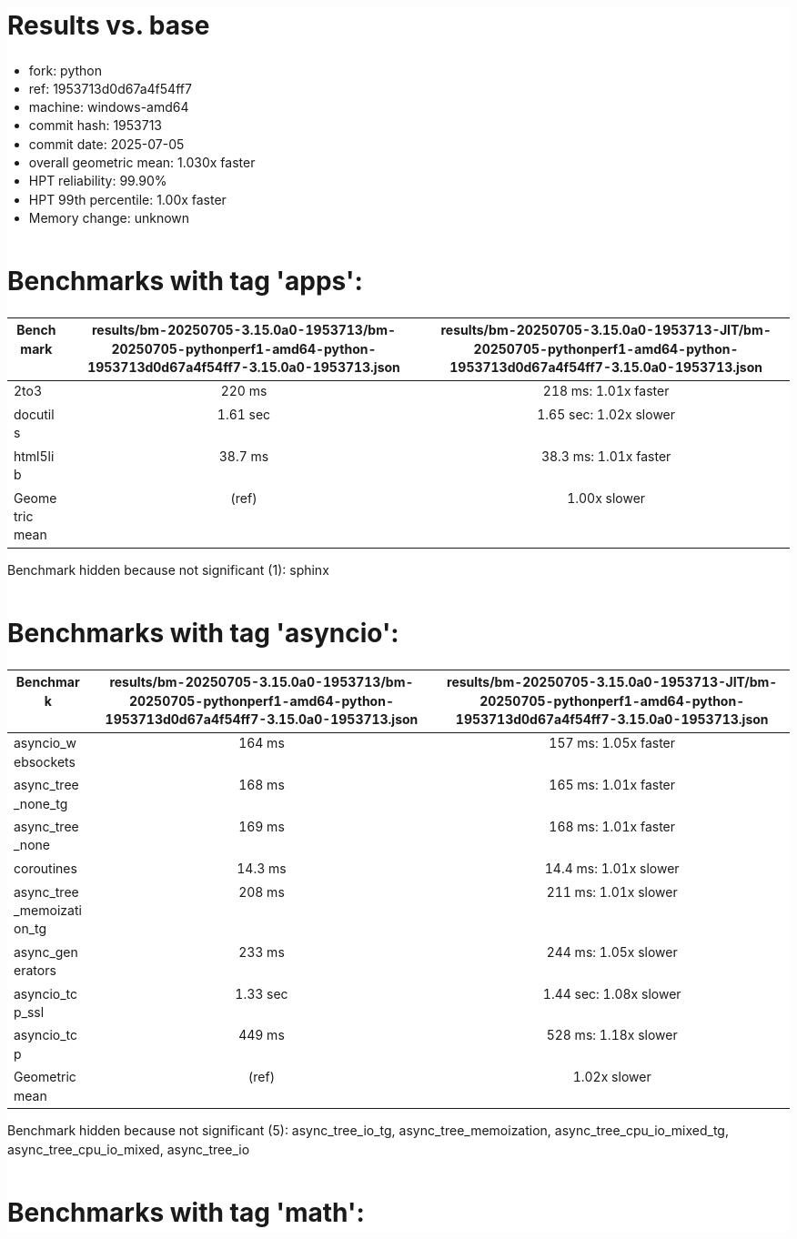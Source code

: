 # Results vs. base

- fork: python
- ref: 1953713d0d67a4f54ff7
- machine: windows-amd64
- commit hash: 1953713
- commit date: 2025-07-05
- overall geometric mean: 1.030x faster
- HPT reliability: 99.90%
- HPT 99th percentile: 1.00x faster
- Memory change: unknown

Benchmarks with tag 'apps':
===========================

| Benchmark      | results/bm-20250705-3.15.0a0-1953713/bm-20250705-pythonperf1-amd64-python-1953713d0d67a4f54ff7-3.15.0a0-1953713.json | results/bm-20250705-3.15.0a0-1953713-JIT/bm-20250705-pythonperf1-amd64-python-1953713d0d67a4f54ff7-3.15.0a0-1953713.json |
|----------------|:--------------------------------------------------------------------------------------------------------------------:|:------------------------------------------------------------------------------------------------------------------------:|
| 2to3           | 220 ms                                                                                                               | 218 ms: 1.01x faster                                                                                                     |
| docutils       | 1.61 sec                                                                                                             | 1.65 sec: 1.02x slower                                                                                                   |
| html5lib       | 38.7 ms                                                                                                              | 38.3 ms: 1.01x faster                                                                                                    |
| Geometric mean | (ref)                                                                                                                | 1.00x slower                                                                                                             |

Benchmark hidden because not significant (1): sphinx

Benchmarks with tag 'asyncio':
==============================

| Benchmark                 | results/bm-20250705-3.15.0a0-1953713/bm-20250705-pythonperf1-amd64-python-1953713d0d67a4f54ff7-3.15.0a0-1953713.json | results/bm-20250705-3.15.0a0-1953713-JIT/bm-20250705-pythonperf1-amd64-python-1953713d0d67a4f54ff7-3.15.0a0-1953713.json |
|---------------------------|:--------------------------------------------------------------------------------------------------------------------:|:------------------------------------------------------------------------------------------------------------------------:|
| asyncio_websockets        | 164 ms                                                                                                               | 157 ms: 1.05x faster                                                                                                     |
| async_tree_none_tg        | 168 ms                                                                                                               | 165 ms: 1.01x faster                                                                                                     |
| async_tree_none           | 169 ms                                                                                                               | 168 ms: 1.01x faster                                                                                                     |
| coroutines                | 14.3 ms                                                                                                              | 14.4 ms: 1.01x slower                                                                                                    |
| async_tree_memoization_tg | 208 ms                                                                                                               | 211 ms: 1.01x slower                                                                                                     |
| async_generators          | 233 ms                                                                                                               | 244 ms: 1.05x slower                                                                                                     |
| asyncio_tcp_ssl           | 1.33 sec                                                                                                             | 1.44 sec: 1.08x slower                                                                                                   |
| asyncio_tcp               | 449 ms                                                                                                               | 528 ms: 1.18x slower                                                                                                     |
| Geometric mean            | (ref)                                                                                                                | 1.02x slower                                                                                                             |

Benchmark hidden because not significant (5): async_tree_io_tg, async_tree_memoization, async_tree_cpu_io_mixed_tg, async_tree_cpu_io_mixed, async_tree_io

Benchmarks with tag 'math':
===========================
